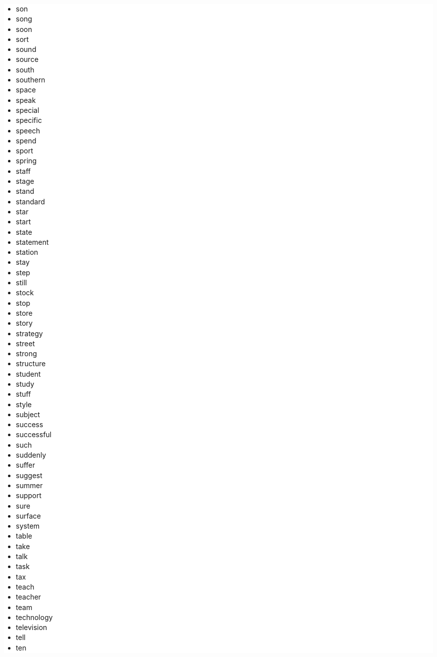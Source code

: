 - son
- song
- soon
- sort
- sound
- source
- south
- southern
- space
- speak
- special
- specific
- speech
- spend
- sport
- spring
- staff
- stage
- stand
- standard
- star
- start
- state
- statement
- station
- stay
- step
- still
- stock
- stop
- store
- story
- strategy
- street
- strong
- structure
- student
- study
- stuff
- style
- subject
- success
- successful
- such
- suddenly
- suffer
- suggest
- summer
- support
- sure
- surface
- system
- table
- take
- talk
- task
- tax
- teach
- teacher
- team
- technology
- television
- tell
- ten